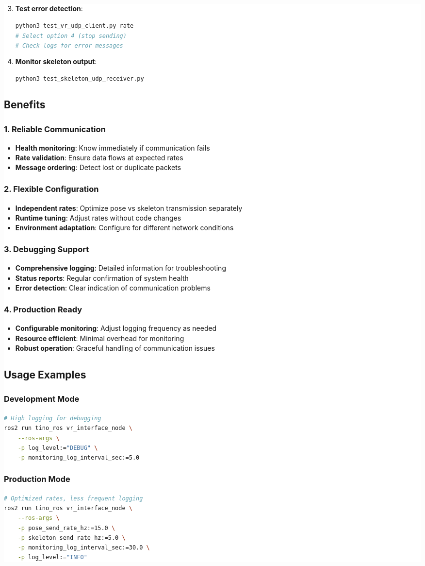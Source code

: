 3. **Test error detection**:
   ```bash
   python3 test_vr_udp_client.py rate  
   # Select option 4 (stop sending)
   # Check logs for error messages
   ```

4. **Monitor skeleton output**:
   ```bash
   python3 test_skeleton_udp_receiver.py
   ```

## Benefits

### 1. Reliable Communication
- **Health monitoring**: Know immediately if communication fails
- **Rate validation**: Ensure data flows at expected rates
- **Message ordering**: Detect lost or duplicate packets

### 2. Flexible Configuration
- **Independent rates**: Optimize pose vs skeleton transmission separately
- **Runtime tuning**: Adjust rates without code changes
- **Environment adaptation**: Configure for different network conditions

### 3. Debugging Support
- **Comprehensive logging**: Detailed information for troubleshooting
- **Status reports**: Regular confirmation of system health
- **Error detection**: Clear indication of communication problems

### 4. Production Ready
- **Configurable monitoring**: Adjust logging frequency as needed
- **Resource efficient**: Minimal overhead for monitoring
- **Robust operation**: Graceful handling of communication issues

## Usage Examples

### Development Mode
```bash
# High logging for debugging
ros2 run tino_ros vr_interface_node \
    --ros-args \
    -p log_level:="DEBUG" \
    -p monitoring_log_interval_sec:=5.0
```

### Production Mode  
```bash
# Optimized rates, less frequent logging
ros2 run tino_ros vr_interface_node \
    --ros-args \
    -p pose_send_rate_hz:=15.0 \
    -p skeleton_send_rate_hz:=5.0 \
    -p monitoring_log_interval_sec:=30.0 \
    -p log_level:="INFO"
```
